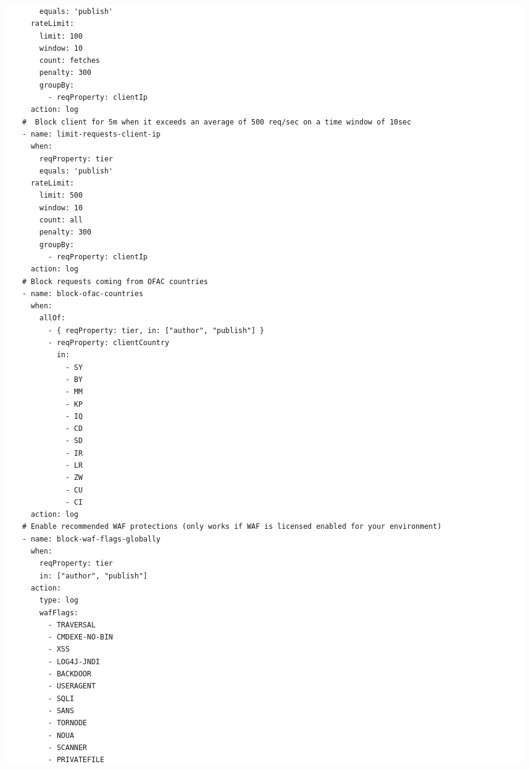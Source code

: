 ```
        equals: 'publish'
      rateLimit:
        limit: 100
        window: 10
        count: fetches
        penalty: 300
        groupBy:
          - reqProperty: clientIp
      action: log
    #  Block client for 5m when it exceeds an average of 500 req/sec on a time window of 10sec
    - name: limit-requests-client-ip
      when:
        reqProperty: tier
        equals: 'publish'
      rateLimit:
        limit: 500
        window: 10
        count: all
        penalty: 300
        groupBy:
          - reqProperty: clientIp
      action: log
    # Block requests coming from OFAC countries
    - name: block-ofac-countries
      when:
        allOf:
          - { reqProperty: tier, in: ["author", "publish"] }
          - reqProperty: clientCountry
            in:
              - SY
              - BY
              - MM
              - KP
              - IQ
              - CD
              - SD
              - IR
              - LR
              - ZW
              - CU
              - CI
      action: log
    # Enable recommended WAF protections (only works if WAF is licensed enabled for your environment)
    - name: block-waf-flags-globally
      when:
        reqProperty: tier
        in: ["author", "publish"]
      action:
        type: log
        wafFlags:
          - TRAVERSAL
          - CMDEXE-NO-BIN
          - XSS
          - LOG4J-JNDI
          - BACKDOOR
          - USERAGENT
          - SQLI
          - SANS
          - TORNODE
          - NOUA
          - SCANNER
          - PRIVATEFILE
```